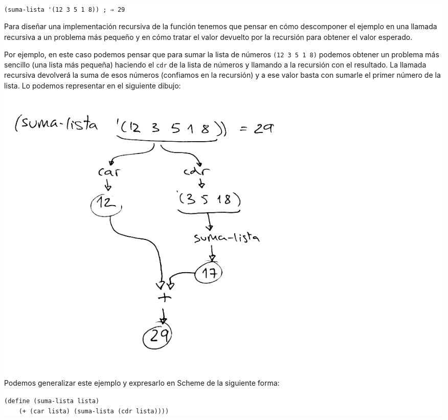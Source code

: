 ```racket
(suma-lista '(12 3 5 1 8)) ; ⇒ 29
```

Para diseñar una implementación recursiva de la función tenemos que
pensar en cómo descomponer el ejemplo en una llamada recursiva a un
problema más pequeño y en cómo tratar el valor devuelto por la
recursión para obtener el valor esperado.

Por ejemplo, en este caso podemos pensar que para sumar la lista de
números `(12 3 5 1 8)` podemos obtener un problema más sencillo (una
lista más pequeña) haciendo el `cdr` de la lista de números y llamando
a la recursión con el resultado. La llamada recursiva devolverá la
suma de esos números (confiamos en la recursión) y a ese valor basta
con sumarle el primer número de la lista. Lo podemos representar en el
siguiente dibujo:

<img src="imagenes/suma-lista.png" width="600px"/>

Podemos generalizar este ejemplo y expresarlo en Scheme de la siguiente forma:

```racket
(define (suma-lista lista)
    (+ (car lista) (suma-lista (cdr lista))))
```
